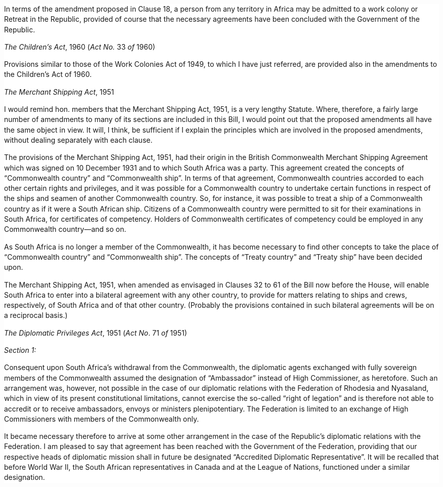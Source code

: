 <p>In terms of the amendment proposed in Clause 18, a person from any territory in Africa may be admitted to a work colony or Retreat in the Republic, provided of course that the necessary agreements have been concluded with the Government of the Republic.</p>

<p><i>The Children&#x2019;s Act</i>, 1960 (<i>Act No.</i> 33 <i>of</i> 1960)</p>

<p>Provisions similar to those of the Work Colonies Act of 1949, to which I have just referred, are provided also in the amendments to the Children&#x2019;s Act of 1960.</p>

<p><i>The Merchant Shipping Act</i>, 1951</p>

<p>I would remind hon. members that the Merchant Shipping Act, 1951, is a very lengthy Statute. Where, therefore, a fairly large number of amendments to many of its sections are included in this Bill, I would point out that the proposed amendments all have the same object in view. It will, I think, be sufficient if I explain the principles which are involved in the proposed amendments, without dealing separately with each clause.</p>

<p>The provisions of the Merchant Shipping Act, 1951, had their origin in the British Commonwealth Merchant Shipping Agreement which was signed on 10 December 1931 and to which South Africa was a party. This agreement created the concepts of &#x201C;Commonwealth country&#x201D; and &#x201C;Commonwealth ship&#x201D;. In terms of that agreement, Commonwealth countries accorded to each other certain rights and privileges, and it was possible for a Commonwealth country to undertake certain functions in respect of the ships and seamen of another Commonwealth country. So, for instance, it was possible to treat a ship of a Commonwealth country as if it were a South African ship. Citizens of a Commonwealth country were permitted to sit for their examinations in South Africa, for certificates of competency. Holders of Commonwealth certificates of competency could be employed in any Commonwealth country&#x2014;and so on.</p>

<p>As South Africa is no longer a member of the Commonwealth, it has become necessary to find other concepts to take the place of &#x201C;Commonwealth country&#x201D; and &#x201C;Commonwealth ship&#x201D;. The concepts of &#x201C;Treaty country&#x201D; and &#x201C;Treaty ship&#x201D; have been decided upon.</p>

<p>The Merchant Shipping Act, 1951, when amended as envisaged in Clauses 32 to 61 of <span class="col_7171-7172" refersTo="page_0832"/>the Bill now before the House, will enable South Africa to enter into a bilateral agreement with any other country, to provide for matters relating to ships and crews, respectively, of South Africa and of that other country. (Probably the provisions contained in such bilateral agreements will be on a reciprocal basis.)</p>

<p><i>The Diplomatic Privileges Act</i>, 1951 (<i>Act No</i>. 71 <i>of</i> 1951)</p>

<p><i>Section 1:</i></p>

<p>Consequent upon South Africa&#x2019;s withdrawal from the Commonwealth, the diplomatic agents exchanged with fully sovereign members of the Commonwealth assumed the designation of &#x201C;Ambassador&#x201D; instead of High Commissioner, as heretofore. Such an arrangement was, however, not possible in the case of our diplomatic relations with the Federation of Rhodesia and Nyasaland, which in view of its present constitutional limitations, cannot exercise the so-called &#x201C;right of legation&#x201D; and is therefore not able to accredit or to receive ambassadors, envoys or ministers plenipotentiary. The Federation is limited to an exchange of High Commissioners with members of the Commonwealth only.</p>

<p>It became necessary therefore to arrive at some other arrangement in the case of the Republic&#x2019;s diplomatic relations with the Federation. I am pleased to say that agreement has been reached with the Government of the Federation, providing that our respective heads of diplomatic mission shall in future be designated &#x201C;Accredited Diplomatic Representative&#x201D;. It will be recalled that before World War II, the South African representatives in Canada and at the League of Nations, functioned under a similar designation.</p>
